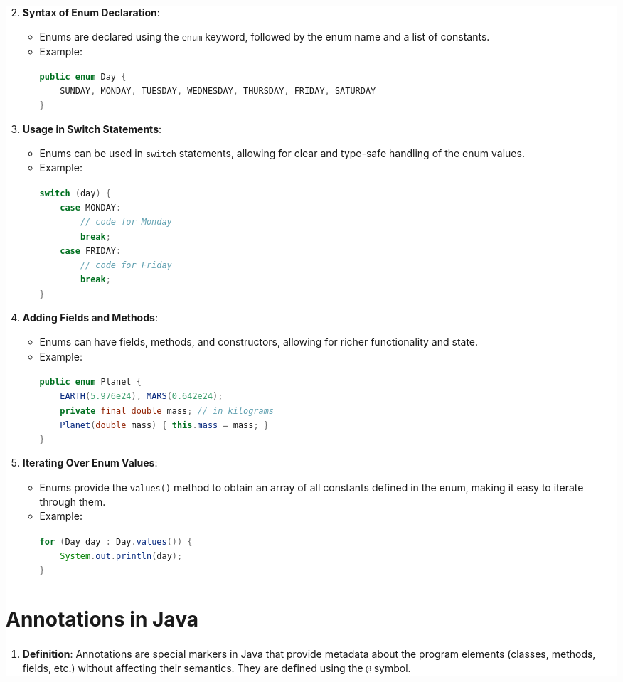 2. **Syntax of Enum Declaration**:

   - Enums are declared using the `enum` keyword, followed by the enum name and a list of constants.
   - Example:
     ```java
     public enum Day {
         SUNDAY, MONDAY, TUESDAY, WEDNESDAY, THURSDAY, FRIDAY, SATURDAY
     }
     ```

3. **Usage in Switch Statements**:

   - Enums can be used in `switch` statements, allowing for clear and type-safe handling of the enum values.
   - Example:
     ```java
     switch (day) {
         case MONDAY:
             // code for Monday
             break;
         case FRIDAY:
             // code for Friday
             break;
     }
     ```

4. **Adding Fields and Methods**:

   - Enums can have fields, methods, and constructors, allowing for richer functionality and state.
   - Example:
     ```java
     public enum Planet {
         EARTH(5.976e24), MARS(0.642e24);
         private final double mass; // in kilograms
         Planet(double mass) { this.mass = mass; }
     }
     ```

5. **Iterating Over Enum Values**:
   - Enums provide the `values()` method to obtain an array of all constants defined in the enum, making it easy to iterate through them.
   - Example:
     ```java
     for (Day day : Day.values()) {
         System.out.println(day);
     }
     ```

# Annotations in Java

1. **Definition**: Annotations are special markers in Java that provide metadata about the program elements (classes, methods, fields, etc.) without affecting their semantics. They are defined using the `@` symbol.
